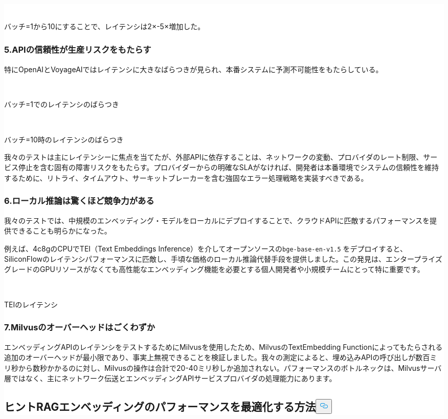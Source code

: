 <p>
  <span class="img-wrapper">
    <img translate="no" src="https://assets.zilliz.com/Going_from_batch_1_to_10_latency_increased_2_5_9811536a3c.png" alt="" class="doc-image" id="" />
    <span></span>
  </span>
</p>
<p>バッチ=1から10にすることで、レイテンシは2×-5×増加した。</p>
<h3 id="5-API-Reliability-Introduces-Production-Risk" class="common-anchor-header">5.APIの信頼性が生産リスクをもたらす</h3><p>特にOpenAIとVoyageAIではレイテンシに大きなばらつきが見られ、本番システムに予測不可能性をもたらしている。</p>
<p>
  <span class="img-wrapper">
    <img translate="no" src="https://assets.zilliz.com/Latency_variance_when_batch_1_d9cd88fb73.png" alt="" class="doc-image" id="" />
    <span></span>
  </span>
</p>
<p>バッチ=1でのレイテンシのばらつき</p>
<p>
  <span class="img-wrapper">
    <img translate="no" src="https://assets.zilliz.com/Latency_variance_when_batch_10_5efc33bf4e.png" alt="" class="doc-image" id="" />
    <span></span>
  </span>
</p>
<p>バッチ=10時のレイテンシのばらつき</p>
<p>我々のテストは主にレイテンシーに焦点を当てたが、外部APIに依存することは、ネットワークの変動、プロバイダのレート制限、サービス停止を含む固有の障害リスクをもたらす。プロバイダーからの明確なSLAがなければ、開発者は本番環境でシステムの信頼性を維持するために、リトライ、タイムアウト、サーキットブレーカーを含む強固なエラー処理戦略を実装すべきである。</p>
<h3 id="6-Local-Inference-Can-Be-Surprisingly-Competitive" class="common-anchor-header">6.ローカル推論は驚くほど競争力がある</h3><p>我々のテストでは、中規模のエンベッディング・モデルをローカルにデプロイすることで、クラウドAPIに匹敵するパフォーマンスを提供できることも明らかになった。</p>
<p>例えば、4c8gのCPUでTEI（Text Embeddings Inference）を介してオープンソースの<code translate="no">bge-base-en-v1.5</code> をデプロイすると、SiliconFlowのレイテンシパフォーマンスに匹敵し、手頃な価格のローカル推論代替手段を提供しました。この発見は、エンタープライズグレードのGPUリソースがなくても高性能なエンベッディング機能を必要とする個人開発者や小規模チームにとって特に重要です。</p>
<p>
  <span class="img-wrapper">
    <img translate="no" src="https://assets.zilliz.com/TEI_Latency_2f09be1ef0.png" alt="" class="doc-image" id="" />
    <span></span>
  </span>
</p>
<p>TEIのレイテンシ</p>
<h3 id="7-Milvus-Overhead-Is-Negligible" class="common-anchor-header">7.Milvusのオーバーヘッドはごくわずか</h3><p>エンベッディングAPIのレイテンシをテストするためにMilvusを使用したため、MilvusのTextEmbedding Functionによってもたらされる追加のオーバーヘッドが最小限であり、事実上無視できることを検証しました。我々の測定によると、埋め込みAPIの呼び出しが数百ミリ秒から数秒かかるのに対し、Milvusの操作は合計で20-40ミリ秒しか追加されない。パフォーマンスのボトルネックは、Milvusサーバ層ではなく、主にネットワーク伝送とエンベッディングAPIサービスプロバイダの処理能力にあります。</p>
<h2 id="Tips-How-to-Optimize-Your-RAG-Embedding-Performance" class="common-anchor-header">ヒントRAGエンベッディングのパフォーマンスを最適化する方法<button data-href="#Tips-How-to-Optimize-Your-RAG-Embedding-Performance" class="anchor-icon" translate="no">
      <svg translate="no"
        aria-hidden="true"
        focusable="false"
        height="20"
        version="1.1"
        viewBox="0 0 16 16"
        width="16"
      >
        <path
          fill="#0092E4"
          fill-rule="evenodd"
          d="M4 9h1v1H4c-1.5 0-3-1.69-3-3.5S2.55 3 4 3h4c1.45 0 3 1.69 3 3.5 0 1.41-.91 2.72-2 3.25V8.59c.58-.45 1-1.27 1-2.09C10 5.22 8.98 4 8 4H4c-.98 0-2 1.22-2 2.5S3 9 4 9zm9-3h-1v1h1c1 0 2 1.22 2 2.5S13.98 12 13 12H9c-.98 0-2-1.22-2-2.5 0-.83.42-1.64 1-2.09V6.25c-1.09.53-2 1.84-2 3.25C6 11.31 7.55 13 9 13h4c1.45 0 3-1.69 3-3.5S14.5 6 13 6z"
        ></path>
      </svg>